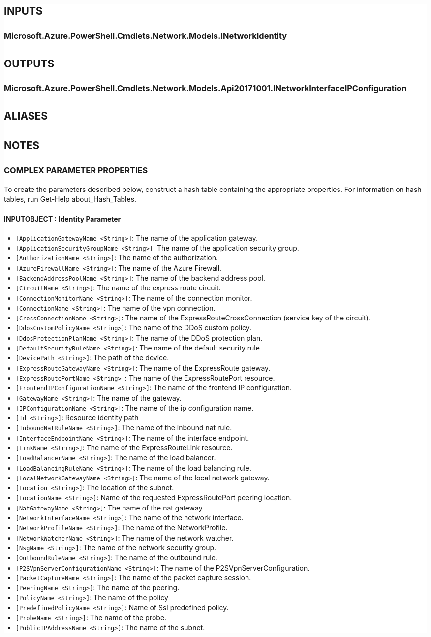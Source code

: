 ## INPUTS

### Microsoft.Azure.PowerShell.Cmdlets.Network.Models.INetworkIdentity

## OUTPUTS

### Microsoft.Azure.PowerShell.Cmdlets.Network.Models.Api20171001.INetworkInterfaceIPConfiguration

## ALIASES

## NOTES

### COMPLEX PARAMETER PROPERTIES
To create the parameters described below, construct a hash table containing the appropriate properties. For information on hash tables, run Get-Help about_Hash_Tables.

#### INPUTOBJECT <INetworkIdentity>: Identity Parameter
  - `[ApplicationGatewayName <String>]`: The name of the application gateway.
  - `[ApplicationSecurityGroupName <String>]`: The name of the application security group.
  - `[AuthorizationName <String>]`: The name of the authorization.
  - `[AzureFirewallName <String>]`: The name of the Azure Firewall.
  - `[BackendAddressPoolName <String>]`: The name of the backend address pool.
  - `[CircuitName <String>]`: The name of the express route circuit.
  - `[ConnectionMonitorName <String>]`: The name of the connection monitor.
  - `[ConnectionName <String>]`: The name of the vpn connection.
  - `[CrossConnectionName <String>]`: The name of the ExpressRouteCrossConnection (service key of the circuit).
  - `[DdosCustomPolicyName <String>]`: The name of the DDoS custom policy.
  - `[DdosProtectionPlanName <String>]`: The name of the DDoS protection plan.
  - `[DefaultSecurityRuleName <String>]`: The name of the default security rule.
  - `[DevicePath <String>]`: The path of the device.
  - `[ExpressRouteGatewayName <String>]`: The name of the ExpressRoute gateway.
  - `[ExpressRoutePortName <String>]`: The name of the ExpressRoutePort resource.
  - `[FrontendIPConfigurationName <String>]`: The name of the frontend IP configuration.
  - `[GatewayName <String>]`: The name of the gateway.
  - `[IPConfigurationName <String>]`: The name of the ip configuration name.
  - `[Id <String>]`: Resource identity path
  - `[InboundNatRuleName <String>]`: The name of the inbound nat rule.
  - `[InterfaceEndpointName <String>]`: The name of the interface endpoint.
  - `[LinkName <String>]`: The name of the ExpressRouteLink resource.
  - `[LoadBalancerName <String>]`: The name of the load balancer.
  - `[LoadBalancingRuleName <String>]`: The name of the load balancing rule.
  - `[LocalNetworkGatewayName <String>]`: The name of the local network gateway.
  - `[Location <String>]`: The location of the subnet.
  - `[LocationName <String>]`: Name of the requested ExpressRoutePort peering location.
  - `[NatGatewayName <String>]`: The name of the nat gateway.
  - `[NetworkInterfaceName <String>]`: The name of the network interface.
  - `[NetworkProfileName <String>]`: The name of the NetworkProfile.
  - `[NetworkWatcherName <String>]`: The name of the network watcher.
  - `[NsgName <String>]`: The name of the network security group.
  - `[OutboundRuleName <String>]`: The name of the outbound rule.
  - `[P2SVpnServerConfigurationName <String>]`: The name of the P2SVpnServerConfiguration.
  - `[PacketCaptureName <String>]`: The name of the packet capture session.
  - `[PeeringName <String>]`: The name of the peering.
  - `[PolicyName <String>]`: The name of the policy
  - `[PredefinedPolicyName <String>]`: Name of Ssl predefined policy.
  - `[ProbeName <String>]`: The name of the probe.
  - `[PublicIPAddressName <String>]`: The name of the subnet.